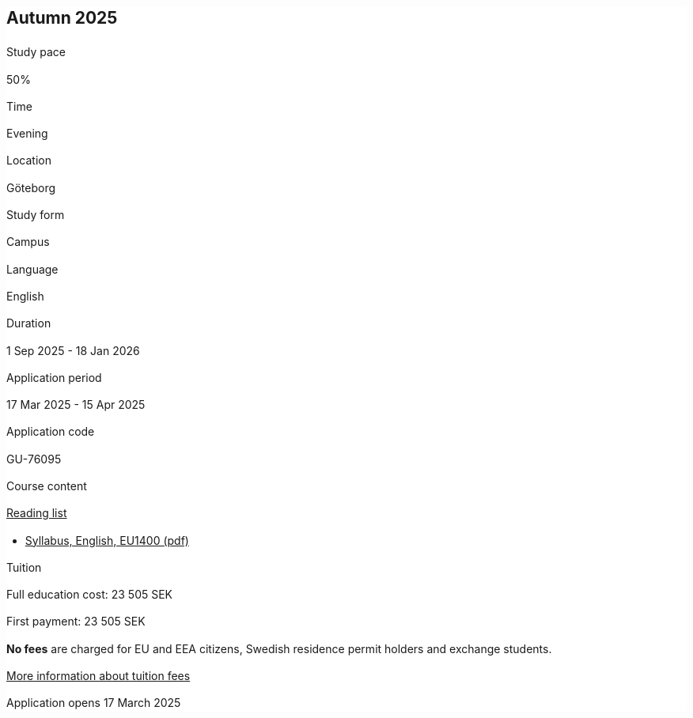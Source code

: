 ## Autumn 2025

Study pace


50%

Time


Evening

Location


Göteborg

Study form


Campus

Language


English

Duration


1 Sep 2025
\- 18 Jan 2026

Application period


17 Mar 2025
\- 15 Apr 2025

Application code


GU-76095

Course content


[Reading list](/en/study-gothenburg/practical-eu-knowledge-eu1400/reading-list/d29b4a56-5a3a-11ef-8a42-aff5663d4072)

- [Syllabus, English, EU1400 (pdf)](https://kursplaner.gu.se/pdf/kurs/en/EU1400)


Tuition


Full education cost: 23 505 SEK

First payment: 23 505 SEK

**No fees** are charged for EU and EEA citizens, Swedish residence permit holders and exchange students.

[More information about tuition fees](https://www.gu.se/en/study-in-gothenburg/apply/tuition-fees)

Application opens 17 March 2025

